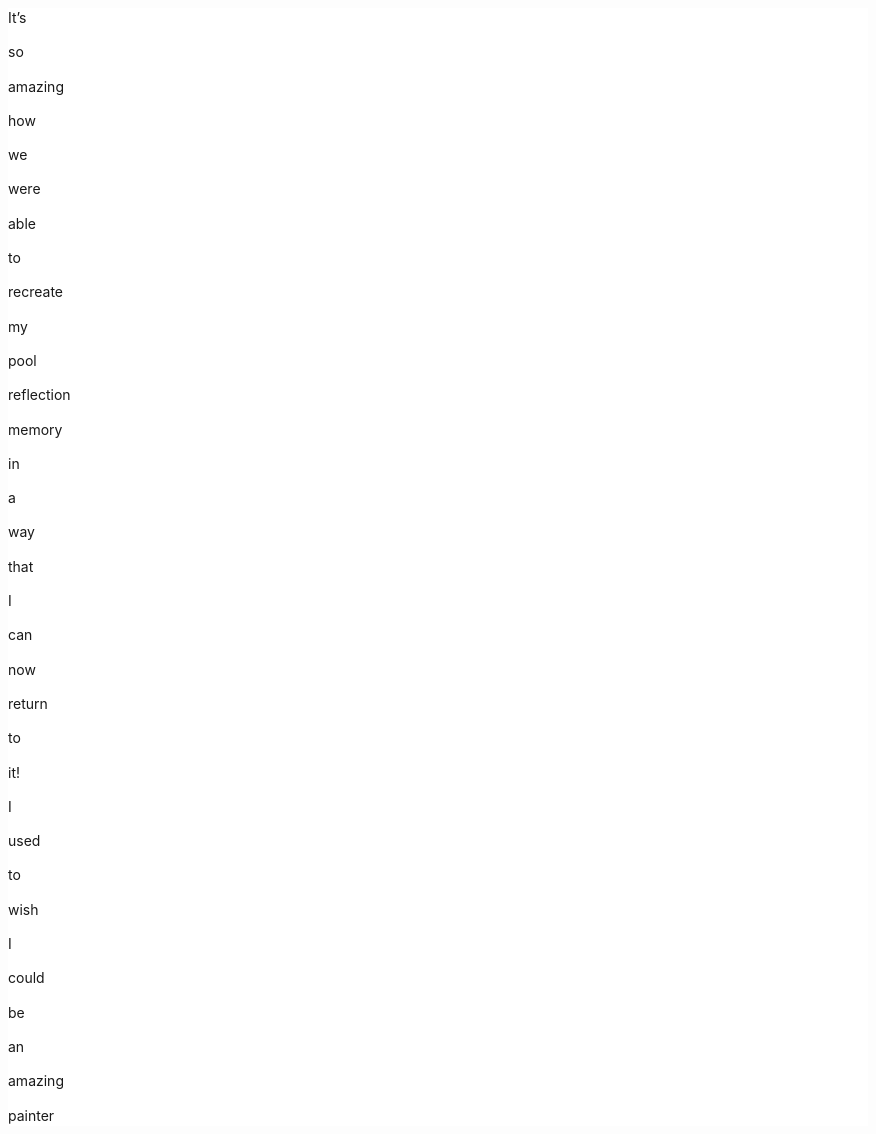 It’s
 
so
 
amazing
 
how
 
we
 
were
 
able
 
to
 
recreate
 
my
 
pool
 
reflection
 
memory
 
in
 
a
 
way
 
that
 
I
 
can
 
now
 
return
 
to
 
it!
 
I
 
used
 
to
 
wish
 
I
 
could
 
be
 
an
 
amazing
 
painter
 